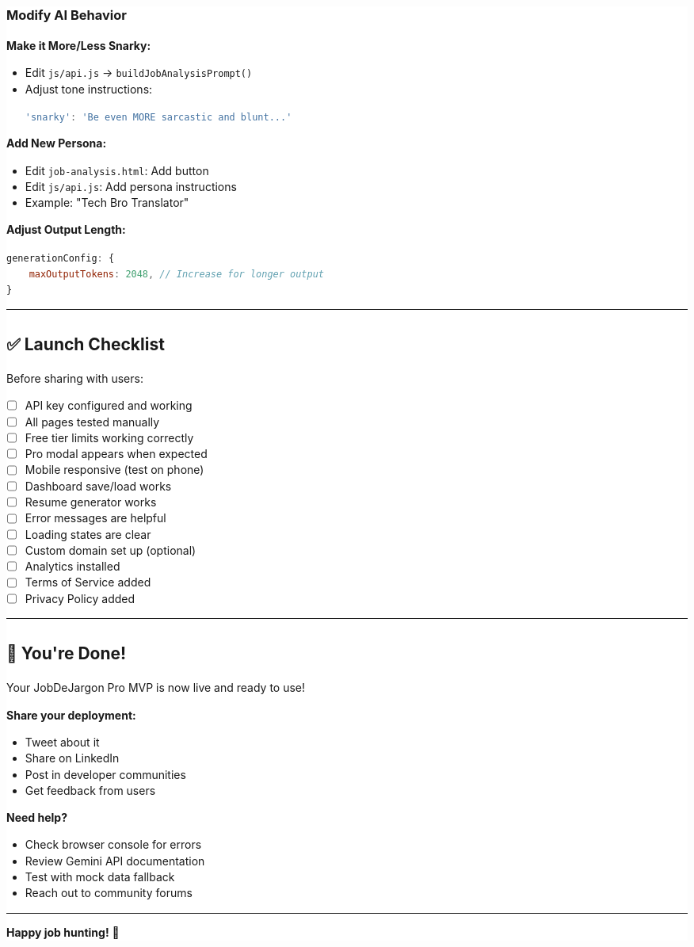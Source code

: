 ### Modify AI Behavior

**Make it More/Less Snarky:**
- Edit `js/api.js` → `buildJobAnalysisPrompt()`
- Adjust tone instructions:
  ```javascript
  'snarky': 'Be even MORE sarcastic and blunt...'
  ```

**Add New Persona:**
- Edit `job-analysis.html`: Add button
- Edit `js/api.js`: Add persona instructions
- Example: "Tech Bro Translator"

**Adjust Output Length:**
```javascript
generationConfig: {
    maxOutputTokens: 2048, // Increase for longer output
}
```

---

## ✅ Launch Checklist

Before sharing with users:

- [ ] API key configured and working
- [ ] All pages tested manually
- [ ] Free tier limits working correctly
- [ ] Pro modal appears when expected
- [ ] Mobile responsive (test on phone)
- [ ] Dashboard save/load works
- [ ] Resume generator works
- [ ] Error messages are helpful
- [ ] Loading states are clear
- [ ] Custom domain set up (optional)
- [ ] Analytics installed
- [ ] Terms of Service added
- [ ] Privacy Policy added

---

## 🎉 You're Done!

Your JobDeJargon Pro MVP is now live and ready to use!

**Share your deployment:**
- Tweet about it
- Share on LinkedIn
- Post in developer communities
- Get feedback from users

**Need help?**
- Check browser console for errors
- Review Gemini API documentation
- Test with mock data fallback
- Reach out to community forums

---

**Happy job hunting!** 🚀
